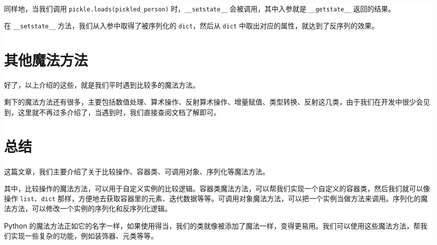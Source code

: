 同样地，当我们调用 `pickle.loads(pickled_person)` 时，`__setstate__` 会被调用，其中入参就是 `__getstate__` 返回的结果。

在 `__setstate__` 方法，我们从入参中取得了被序列化的 `dict`，然后从 `dict` 中取出对应的属性，就达到了反序列的效果。

# 其他魔法方法

好了，以上介绍的这些，就是我们平时遇到比较多的魔法方法。

剩下的魔法方法还有很多，主要包括数值处理、算术操作、反射算术操作、增量赋值、类型转换、反射这几类，由于我们在开发中很少会见到，这里就不再过多介绍了，当遇到时，我们直接查阅文档了解即可。

# 总结

这篇文章，我们主要介绍了关于比较操作、容器类、可调用对象、序列化等魔法方法。

其中，比较操作的魔法方法，可以用于自定义实例的比较逻辑。容器类魔法方法，可以帮我们实现一个自定义的容器类，然后我们就可以像操作 `list`、`dict` 那样，方便地去获取容器里的元素、迭代数据等等。可调用对象魔法方法，可以把一个实例当做方法来调用。序列化的魔法方法，可以修改一个实例的序列化和反序列化逻辑。

Python 的魔法方法正如它的名字一样，如果使用得当，我们的类就像被添加了魔法一样，变得更易用。我们可以使用这些魔法方法，帮我们实现一些复杂的功能，例如装饰器、元类等等。